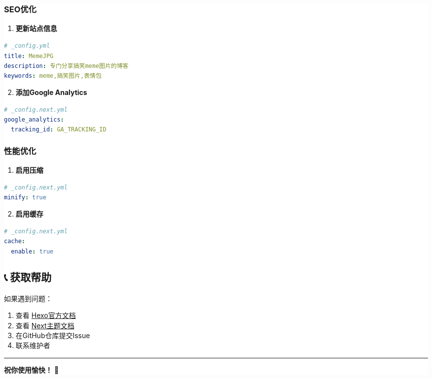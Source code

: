 ### SEO优化

1. **更新站点信息**
```yaml
# _config.yml
title: MemeJPG
description: 专门分享搞笑meme图片的博客
keywords: meme,搞笑图片,表情包
```

2. **添加Google Analytics**
```yaml
# _config.next.yml
google_analytics:
  tracking_id: GA_TRACKING_ID
```

### 性能优化

1. **启用压缩**
```yaml
# _config.next.yml
minify: true
```

2. **启用缓存**
```yaml
# _config.next.yml
cache:
  enable: true
```

## 📞 获取帮助

如果遇到问题：

1. 查看 [Hexo官方文档](https://hexo.io/docs/)
2. 查看 [Next主题文档](https://theme-next.js.org/)
3. 在GitHub仓库提交Issue
4. 联系维护者

---

**祝你使用愉快！** 🎉
